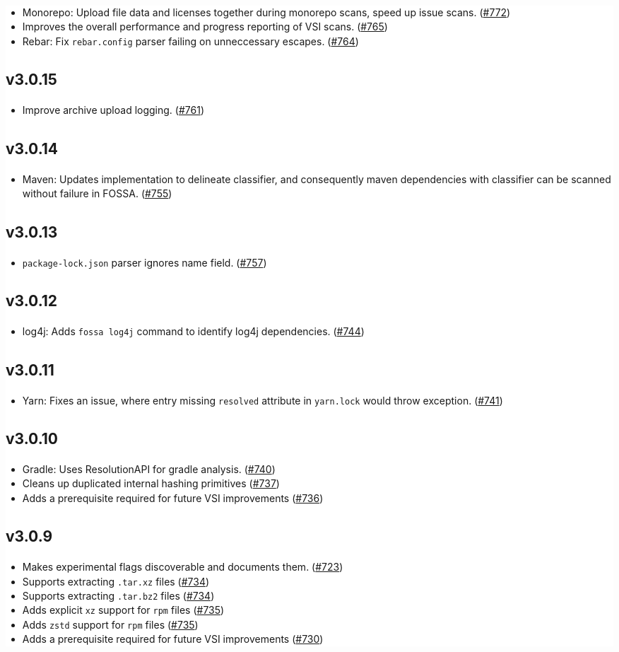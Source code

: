 - Monorepo: Upload file data and licenses together during monorepo scans, speed up issue scans. ([#772](https://github.com/fossas/fossa-cli/pull/772))
- Improves the overall performance and progress reporting of VSI scans. ([#765](https://github.com/fossas/fossa-cli/pull/765))
- Rebar: Fix `rebar.config` parser failing on unneccessary escapes. ([#764](https://github.com/fossas/fossa-cli/pull/764))

## v3.0.15

- Improve archive upload logging. ([#761](https://github.com/fossas/fossa-cli/pull/761))

## v3.0.14

- Maven: Updates implementation to delineate classifier, and consequently maven dependencies with classifier can be scanned without failure in FOSSA. ([#755](https://github.com/fossas/fossa-cli/pull/755/))

## v3.0.13

- `package-lock.json` parser ignores name field. ([#757](https://github.com/fossas/fossa-cli/pull/757))

## v3.0.12

- log4j: Adds `fossa log4j` command to identify log4j dependencies. ([#744](https://github.com/fossas/fossa-cli/pull/744))

## v3.0.11

- Yarn: Fixes an issue, where entry missing `resolved` attribute in `yarn.lock` would throw exception. ([#741](https://github.com/fossas/fossa-cli/pull/741))

## v3.0.10

- Gradle: Uses ResolutionAPI for gradle analysis. ([#740](https://github.com/fossas/fossa-cli/pull/740/))
- Cleans up duplicated internal hashing primitives ([#737](https://github.com/fossas/fossa-cli/pull/737))
- Adds a prerequisite required for future VSI improvements ([#736](https://github.com/fossas/fossa-cli/pull/736))

## v3.0.9

- Makes experimental flags discoverable and documents them. ([#723](https://github.com/fossas/fossa-cli/pull/723))
- Supports extracting `.tar.xz` files ([#734](https://github.com/fossas/fossa-cli/pull/734))
- Supports extracting `.tar.bz2` files ([#734](https://github.com/fossas/fossa-cli/pull/734))
- Adds explicit `xz` support for `rpm` files ([#735](https://github.com/fossas/fossa-cli/pull/735))
- Adds `zstd` support for `rpm` files ([#735](https://github.com/fossas/fossa-cli/pull/735))
- Adds a prerequisite required for future VSI improvements ([#730](https://github.com/fossas/fossa-cli/pull/730))
